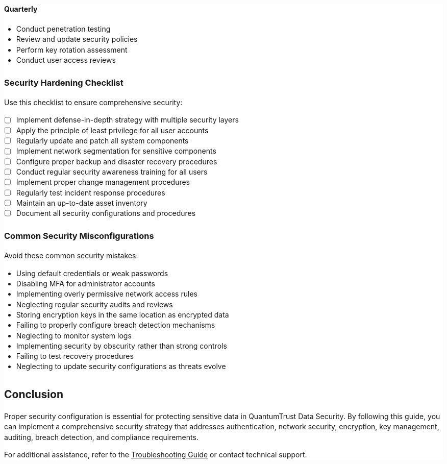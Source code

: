 #### Quarterly
- Conduct penetration testing
- Review and update security policies
- Perform key rotation assessment
- Conduct user access reviews

### Security Hardening Checklist

Use this checklist to ensure comprehensive security:

- [ ] Implement defense-in-depth strategy with multiple security layers
- [ ] Apply the principle of least privilege for all user accounts
- [ ] Regularly update and patch all system components
- [ ] Implement network segmentation for sensitive components
- [ ] Configure proper backup and disaster recovery procedures
- [ ] Conduct regular security awareness training for all users
- [ ] Implement proper change management procedures
- [ ] Regularly test incident response procedures
- [ ] Maintain an up-to-date asset inventory
- [ ] Document all security configurations and procedures

### Common Security Misconfigurations

Avoid these common security mistakes:

- Using default credentials or weak passwords
- Disabling MFA for administrator accounts
- Implementing overly permissive network access rules
- Neglecting regular security audits and reviews
- Storing encryption keys in the same location as encrypted data
- Failing to properly configure breach detection mechanisms
- Neglecting to monitor system logs
- Implementing security by obscurity rather than strong controls
- Failing to test recovery procedures
- Neglecting to update security configurations as threats evolve

## Conclusion

Proper security configuration is essential for protecting sensitive data in QuantumTrust Data Security. By following this guide, you can implement a comprehensive security strategy that addresses authentication, network security, encryption, key management, auditing, breach detection, and compliance requirements.

For additional assistance, refer to the [Troubleshooting Guide](../troubleshooting.md) or contact technical support.
